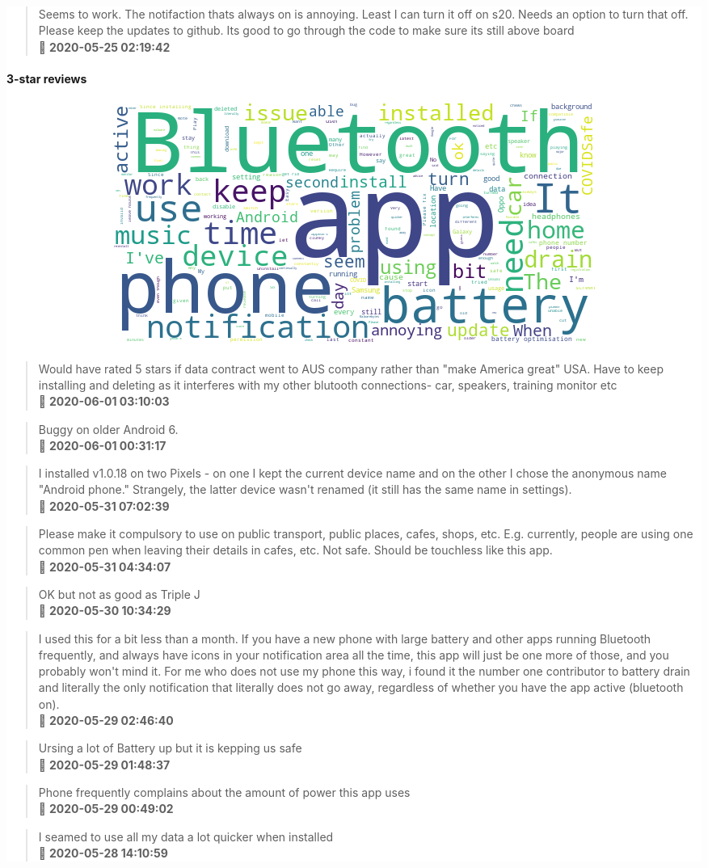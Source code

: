 > Seems to work. The notifaction thats always on is annoying. Least I can turn it off on s20. Needs an option to turn that off. Please keep the updates to github. Its good to go through the code to make sure its still above board<br> :date: __2020-05-25 02:19:42__



#### 3-star reviews

<p align="center">
<img src="3_star_reviews_wordcloud.png" alt="au.gov.health.covidsafe 3 reviews"/>
</p>

> Would have rated 5 stars if data contract went to AUS company rather than "make America great" USA. Have to keep installing and deleting as it interferes with my other blutooth connections- car, speakers, training monitor etc<br> :date: __2020-06-01 03:10:03__

> Buggy on older Android 6.<br> :date: __2020-06-01 00:31:17__

> I installed v1.0.18 on two Pixels - on one I kept the current device name and on the other I chose the anonymous name "Android phone." Strangely, the latter device wasn't renamed (it still has the same name in settings).<br> :date: __2020-05-31 07:02:39__

> Please make it compulsory to use on public transport, public places, cafes, shops, etc. E.g. currently, people are using one common pen when leaving their details in cafes, etc. Not safe. Should be touchless like this app.<br> :date: __2020-05-31 04:34:07__

> OK but not as good as Triple J<br> :date: __2020-05-30 10:34:29__

> I used this for a bit less than a month. If you have a new phone with large battery and other apps running Bluetooth frequently, and always have icons in your notification area all the time, this app will just be one more of those, and you probably won't mind it. For me who does not use my phone this way, i found it the number one contributor to battery drain and literally the only notification that literally does not go away, regardless of whether you have the app active (bluetooth on).<br> :date: __2020-05-29 02:46:40__

> Ursing a lot of Battery up but it is kepping us safe<br> :date: __2020-05-29 01:48:37__

> Phone frequently complains about the amount of power this app uses<br> :date: __2020-05-29 00:49:02__

> I seamed to use all my data a lot quicker when installed<br> :date: __2020-05-28 14:10:59__
